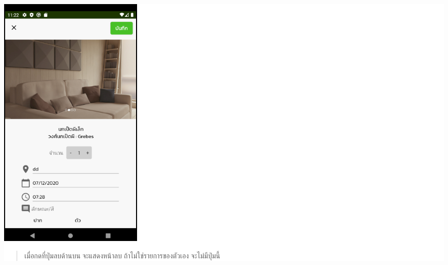   <img src="ui_images/mobile/15.png" width="260"/>
</p>

> เมื่อกดที่ปุ่มลบด้านบน จะแสดงหน้าลบ ถ้าไม่ใช่รายการของตัวเอง จะไม่มีปุ่มนี้

<p align="center">